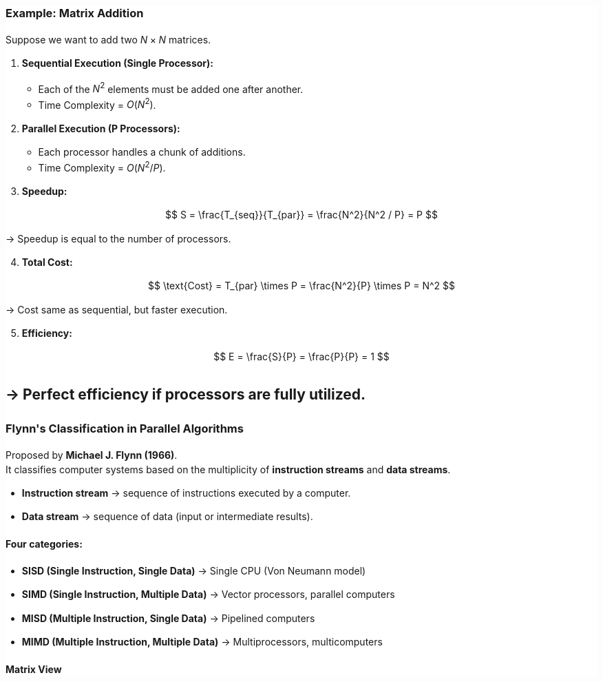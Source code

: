 
### Example: Matrix Addition

Suppose we want to add two $N \times N$ matrices.

1. **Sequential Execution (Single Processor):**  
   - Each of the $N^2$ elements must be added one after another.  
   - Time Complexity = $O(N^2)$.

2. **Parallel Execution (P Processors):**  
   - Each processor handles a chunk of additions.  
   - Time Complexity = $O(N^2 / P)$.

3. **Speedup:**  

$$
S = \frac{T_{seq}}{T_{par}} = \frac{N^2}{N^2 / P} = P
$$

   → Speedup is equal to the number of processors.

4. **Total Cost:**  

$$
\text{Cost} = T_{par} \times P = \frac{N^2}{P} \times P = N^2
$$

   → Cost same as sequential, but faster execution.

5. **Efficiency:**  

$$
E = \frac{S}{P} = \frac{P}{P} = 1
$$

   → Perfect efficiency if processors are fully utilized.
---
### Flynn's Classification in Parallel Algorithms

Proposed by **Michael J. Flynn (1966)**.  
It classifies computer systems based on the multiplicity of **instruction streams** and **data streams**.

- **Instruction stream** → sequence of instructions executed by a computer.
    
- **Data stream** → sequence of data (input or intermediate results).
    

#### Four categories:

- **SISD (Single Instruction, Single Data)** → Single CPU (Von Neumann model)
    
- **SIMD (Single Instruction, Multiple Data)** → Vector processors, parallel computers
    
- **MISD (Multiple Instruction, Single Data)** → Pipelined computers
    
- **MIMD (Multiple Instruction, Multiple Data)** → Multiprocessors, multicomputers
    

#### Matrix View
